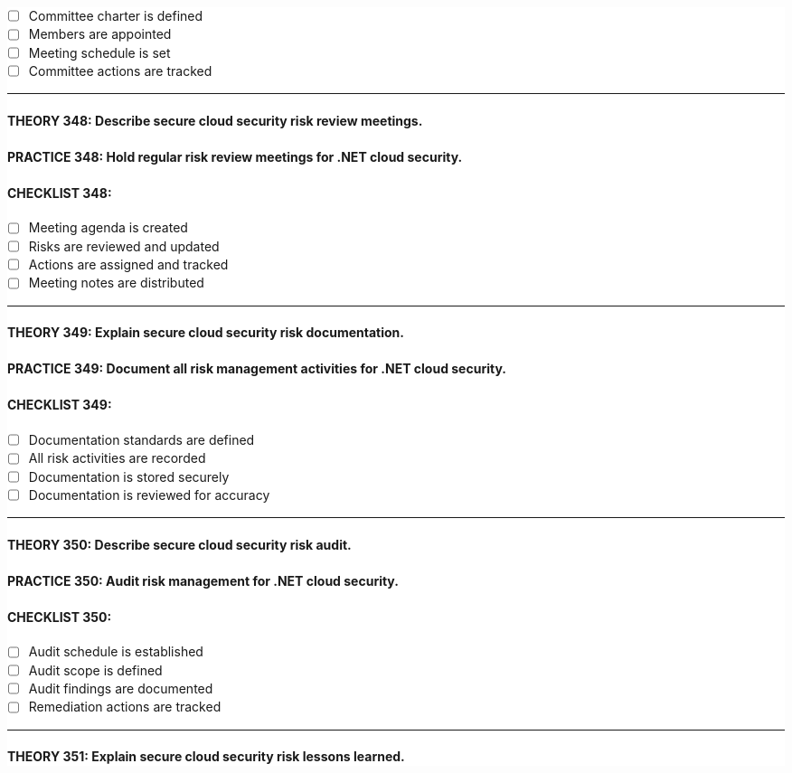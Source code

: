 - [ ] Committee charter is defined
- [ ] Members are appointed
- [ ] Meeting schedule is set
- [ ] Committee actions are tracked

---

#### THEORY 348: Describe secure cloud security risk review meetings.

#### PRACTICE 348: Hold regular risk review meetings for .NET cloud security.

#### CHECKLIST 348:

- [ ] Meeting agenda is created
- [ ] Risks are reviewed and updated
- [ ] Actions are assigned and tracked
- [ ] Meeting notes are distributed

---

#### THEORY 349: Explain secure cloud security risk documentation.

#### PRACTICE 349: Document all risk management activities for .NET cloud security.

#### CHECKLIST 349:

- [ ] Documentation standards are defined
- [ ] All risk activities are recorded
- [ ] Documentation is stored securely
- [ ] Documentation is reviewed for accuracy

---

#### THEORY 350: Describe secure cloud security risk audit.

#### PRACTICE 350: Audit risk management for .NET cloud security.

#### CHECKLIST 350:

- [ ] Audit schedule is established
- [ ] Audit scope is defined
- [ ] Audit findings are documented
- [ ] Remediation actions are tracked

---

#### THEORY 351: Explain secure cloud security risk lessons learned.
